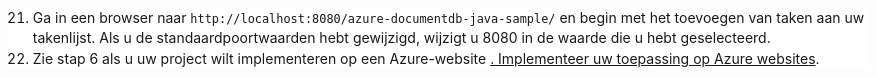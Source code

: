 21. Ga in een browser naar `http://localhost:8080/azure-documentdb-java-sample/` en begin met het toevoegen van taken aan uw takenlijst. Als u de standaardpoortwaarden hebt gewijzigd, wijzigt u 8080 in de waarde die u hebt geselecteerd.
22. Zie stap 6 als u uw project wilt implementeren op een Azure-website [. Implementeer uw toepassing op Azure websites](#Deploy).

